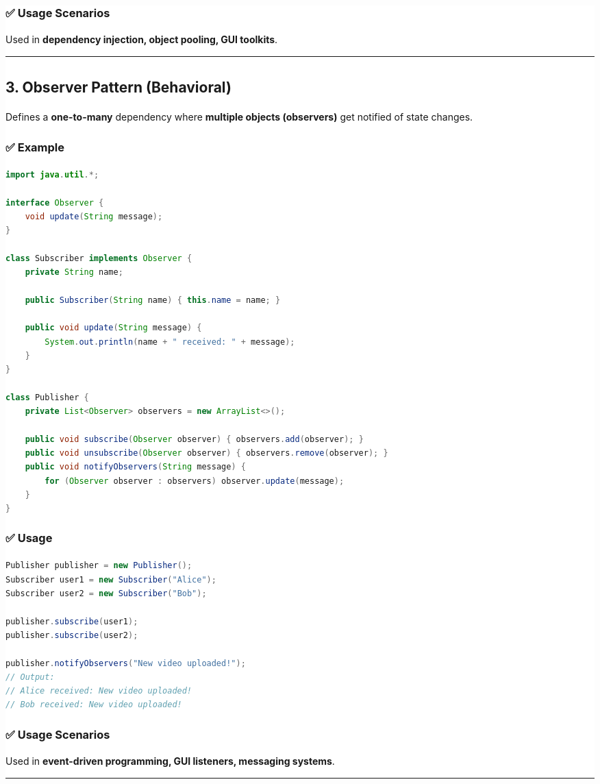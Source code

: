 ### **✅ Usage Scenarios**
Used in **dependency injection, object pooling, GUI toolkits**.

---

## **3. Observer Pattern** (Behavioral)  
Defines a **one-to-many** dependency where **multiple objects (observers)** get notified of state changes.

### **✅ Example**
```java
import java.util.*;

interface Observer {
    void update(String message);
}

class Subscriber implements Observer {
    private String name;

    public Subscriber(String name) { this.name = name; }

    public void update(String message) {
        System.out.println(name + " received: " + message);
    }
}

class Publisher {
    private List<Observer> observers = new ArrayList<>();

    public void subscribe(Observer observer) { observers.add(observer); }
    public void unsubscribe(Observer observer) { observers.remove(observer); }
    public void notifyObservers(String message) {
        for (Observer observer : observers) observer.update(message);
    }
}
```
### **✅ Usage**
```java
Publisher publisher = new Publisher();
Subscriber user1 = new Subscriber("Alice");
Subscriber user2 = new Subscriber("Bob");

publisher.subscribe(user1);
publisher.subscribe(user2);

publisher.notifyObservers("New video uploaded!"); 
// Output:
// Alice received: New video uploaded!
// Bob received: New video uploaded!
```
### **✅ Usage Scenarios**
Used in **event-driven programming, GUI listeners, messaging systems**.

---